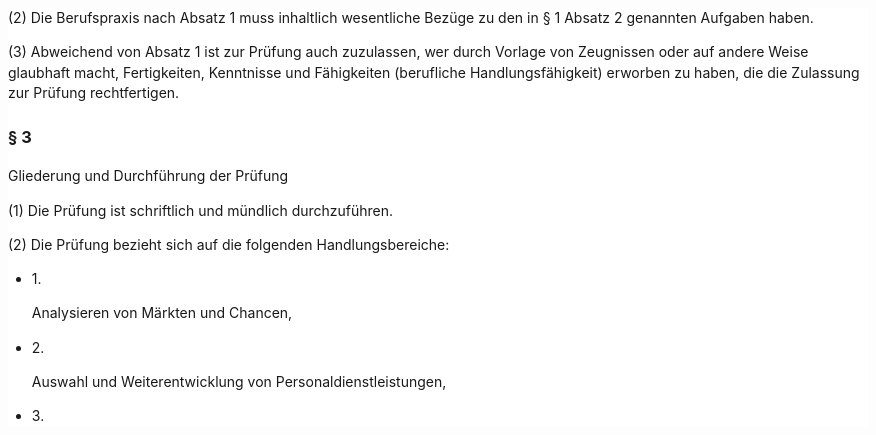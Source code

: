 <div class="jurAbsatz">

(2) Die Berufspraxis nach Absatz 1 muss inhaltlich wesentliche Bezüge zu
den in § 1 Absatz 2 genannten Aufgaben haben.

</div>

<div class="jurAbsatz">

(3) Abweichend von Absatz 1 ist zur Prüfung auch zuzulassen, wer durch
Vorlage von Zeugnissen oder auf andere Weise glaubhaft macht,
Fertigkeiten, Kenntnisse und Fähigkeiten (berufliche Handlungsfähigkeit)
erworben zu haben, die die Zulassung zur Prüfung rechtfertigen.

</div>

</div>

</div>

</div>

<span id="BJNR103500010BJNE000401128.html"></span>

### § 3  
Gliederung und Durchführung der Prüfung

<div>

<div class="jnhtml">

<div>

<div class="jurAbsatz">

(1) Die Prüfung ist schriftlich und mündlich durchzuführen.

</div>

<div class="jurAbsatz">

(2) Die Prüfung bezieht sich auf die folgenden Handlungsbereiche:

  - 1\.
    
    <div style="">
    
    Analysieren von Märkten und Chancen,
    
    </div>

  - 2\.
    
    <div style="">
    
    Auswahl und Weiterentwicklung von Personaldienstleistungen,
    
    </div>

  - 3\.
    
    <div style="">
    